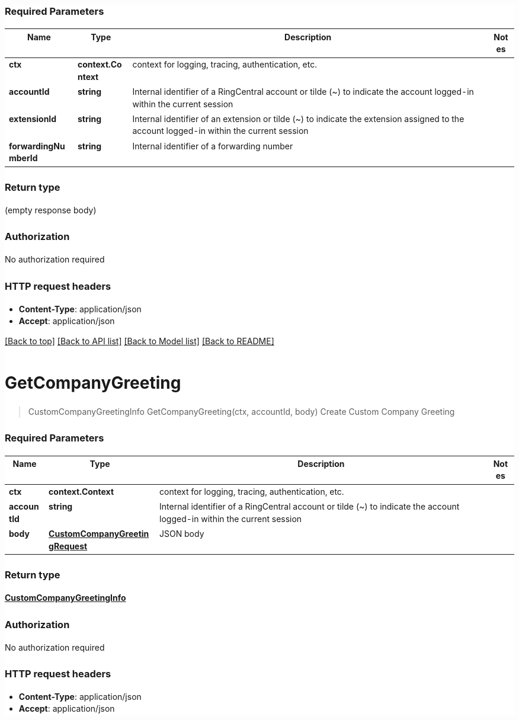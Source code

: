 ### Required Parameters

Name | Type | Description  | Notes
------------- | ------------- | ------------- | -------------
 **ctx** | **context.Context** | context for logging, tracing, authentication, etc.
  **accountId** | **string**| Internal identifier of a RingCentral account or tilde (~) to indicate the account logged-in within the current session | 
  **extensionId** | **string**| Internal identifier of an extension or tilde (~) to indicate the extension assigned to the account logged-in within the current session | 
  **forwardingNumberId** | **string**| Internal identifier of a forwarding number | 

### Return type

 (empty response body)

### Authorization

No authorization required

### HTTP request headers

 - **Content-Type**: application/json
 - **Accept**: application/json

[[Back to top]](#) [[Back to API list]](../README.md#documentation-for-api-endpoints) [[Back to Model list]](../README.md#documentation-for-models) [[Back to README]](../README.md)

# **GetCompanyGreeting**
> CustomCompanyGreetingInfo GetCompanyGreeting(ctx, accountId, body)
Create Custom Company Greeting

### Required Parameters

Name | Type | Description  | Notes
------------- | ------------- | ------------- | -------------
 **ctx** | **context.Context** | context for logging, tracing, authentication, etc.
  **accountId** | **string**| Internal identifier of a RingCentral account or tilde (~) to indicate the account logged-in within the current session | 
  **body** | [**CustomCompanyGreetingRequest**](CustomCompanyGreetingRequest.md)| JSON body | 

### Return type

[**CustomCompanyGreetingInfo**](CustomCompanyGreetingInfo.md)

### Authorization

No authorization required

### HTTP request headers

 - **Content-Type**: application/json
 - **Accept**: application/json
